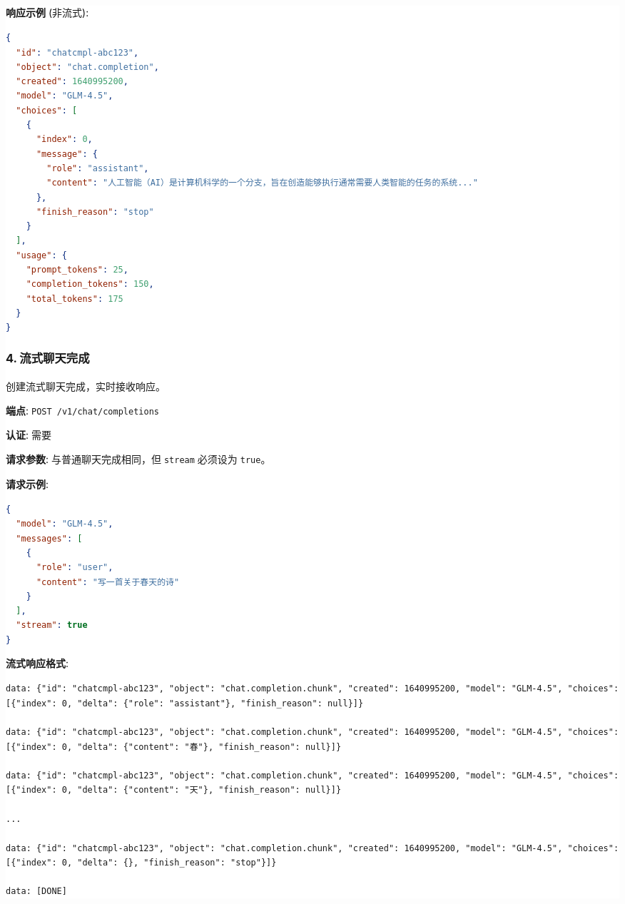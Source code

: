 **响应示例** (非流式):
```json
{
  "id": "chatcmpl-abc123",
  "object": "chat.completion",
  "created": 1640995200,
  "model": "GLM-4.5",
  "choices": [
    {
      "index": 0,
      "message": {
        "role": "assistant",
        "content": "人工智能（AI）是计算机科学的一个分支，旨在创造能够执行通常需要人类智能的任务的系统..."
      },
      "finish_reason": "stop"
    }
  ],
  "usage": {
    "prompt_tokens": 25,
    "completion_tokens": 150,
    "total_tokens": 175
  }
}
```

### 4. 流式聊天完成

创建流式聊天完成，实时接收响应。

**端点**: `POST /v1/chat/completions`

**认证**: 需要

**请求参数**: 与普通聊天完成相同，但 `stream` 必须设为 `true`。

**请求示例**:
```json
{
  "model": "GLM-4.5",
  "messages": [
    {
      "role": "user",
      "content": "写一首关于春天的诗"
    }
  ],
  "stream": true
}
```

**流式响应格式**:

```http
data: {"id": "chatcmpl-abc123", "object": "chat.completion.chunk", "created": 1640995200, "model": "GLM-4.5", "choices": [{"index": 0, "delta": {"role": "assistant"}, "finish_reason": null}]}

data: {"id": "chatcmpl-abc123", "object": "chat.completion.chunk", "created": 1640995200, "model": "GLM-4.5", "choices": [{"index": 0, "delta": {"content": "春"}, "finish_reason": null}]}

data: {"id": "chatcmpl-abc123", "object": "chat.completion.chunk", "created": 1640995200, "model": "GLM-4.5", "choices": [{"index": 0, "delta": {"content": "天"}, "finish_reason": null}]}

...

data: {"id": "chatcmpl-abc123", "object": "chat.completion.chunk", "created": 1640995200, "model": "GLM-4.5", "choices": [{"index": 0, "delta": {}, "finish_reason": "stop"}]}

data: [DONE]
```